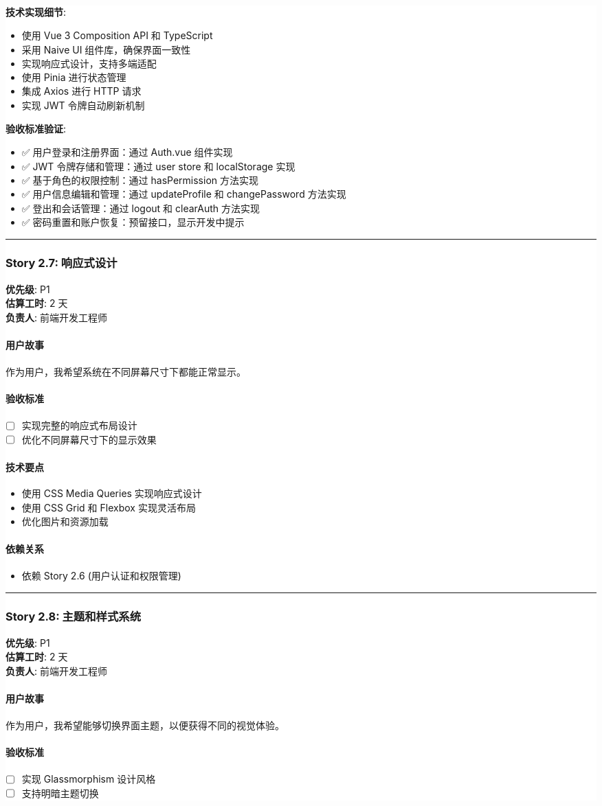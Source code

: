 **技术实现细节**:
- 使用 Vue 3 Composition API 和 TypeScript
- 采用 Naive UI 组件库，确保界面一致性
- 实现响应式设计，支持多端适配
- 使用 Pinia 进行状态管理
- 集成 Axios 进行 HTTP 请求
- 实现 JWT 令牌自动刷新机制

**验收标准验证**:
- ✅ 用户登录和注册界面：通过 Auth.vue 组件实现
- ✅ JWT 令牌存储和管理：通过 user store 和 localStorage 实现
- ✅ 基于角色的权限控制：通过 hasPermission 方法实现
- ✅ 用户信息编辑和管理：通过 updateProfile 和 changePassword 方法实现
- ✅ 登出和会话管理：通过 logout 和 clearAuth 方法实现
- ✅ 密码重置和账户恢复：预留接口，显示开发中提示

---

### Story 2.7: 响应式设计
**优先级**: P1  
**估算工时**: 2 天  
**负责人**: 前端开发工程师

#### 用户故事
作为用户，我希望系统在不同屏幕尺寸下都能正常显示。

#### 验收标准
- [ ] 实现完整的响应式布局设计
- [ ] 优化不同屏幕尺寸下的显示效果

#### 技术要点
- 使用 CSS Media Queries 实现响应式设计
- 使用 CSS Grid 和 Flexbox 实现灵活布局
- 优化图片和资源加载

#### 依赖关系
- 依赖 Story 2.6 (用户认证和权限管理)

---

### Story 2.8: 主题和样式系统
**优先级**: P1  
**估算工时**: 2 天  
**负责人**: 前端开发工程师

#### 用户故事
作为用户，我希望能够切换界面主题，以便获得不同的视觉体验。

#### 验收标准
- [ ] 实现 Glassmorphism 设计风格
- [ ] 支持明暗主题切换
